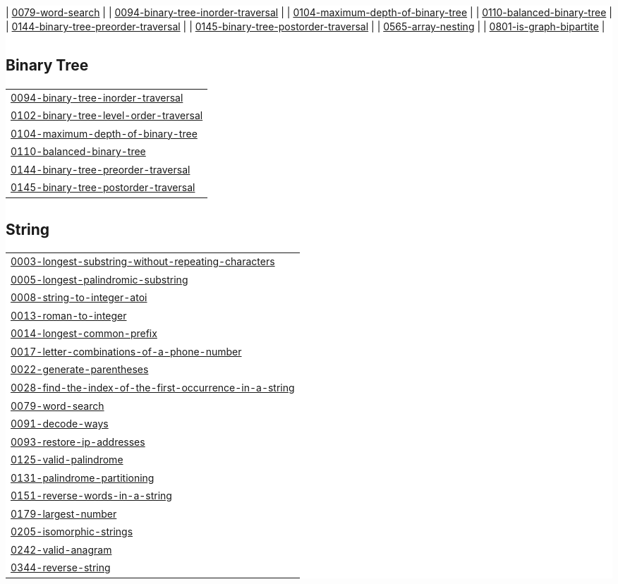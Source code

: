 | [0079-word-search](https://github.com/tyagishubhangam/DSA/tree/master/0079-word-search) |
| [0094-binary-tree-inorder-traversal](https://github.com/tyagishubhangam/DSA/tree/master/0094-binary-tree-inorder-traversal) |
| [0104-maximum-depth-of-binary-tree](https://github.com/tyagishubhangam/DSA/tree/master/0104-maximum-depth-of-binary-tree) |
| [0110-balanced-binary-tree](https://github.com/tyagishubhangam/DSA/tree/master/0110-balanced-binary-tree) |
| [0144-binary-tree-preorder-traversal](https://github.com/tyagishubhangam/DSA/tree/master/0144-binary-tree-preorder-traversal) |
| [0145-binary-tree-postorder-traversal](https://github.com/tyagishubhangam/DSA/tree/master/0145-binary-tree-postorder-traversal) |
| [0565-array-nesting](https://github.com/tyagishubhangam/DSA/tree/master/0565-array-nesting) |
| [0801-is-graph-bipartite](https://github.com/tyagishubhangam/DSA/tree/master/0801-is-graph-bipartite) |
## Binary Tree
|  |
| ------- |
| [0094-binary-tree-inorder-traversal](https://github.com/tyagishubhangam/DSA/tree/master/0094-binary-tree-inorder-traversal) |
| [0102-binary-tree-level-order-traversal](https://github.com/tyagishubhangam/DSA/tree/master/0102-binary-tree-level-order-traversal) |
| [0104-maximum-depth-of-binary-tree](https://github.com/tyagishubhangam/DSA/tree/master/0104-maximum-depth-of-binary-tree) |
| [0110-balanced-binary-tree](https://github.com/tyagishubhangam/DSA/tree/master/0110-balanced-binary-tree) |
| [0144-binary-tree-preorder-traversal](https://github.com/tyagishubhangam/DSA/tree/master/0144-binary-tree-preorder-traversal) |
| [0145-binary-tree-postorder-traversal](https://github.com/tyagishubhangam/DSA/tree/master/0145-binary-tree-postorder-traversal) |
## String
|  |
| ------- |
| [0003-longest-substring-without-repeating-characters](https://github.com/tyagishubhangam/DSA/tree/master/0003-longest-substring-without-repeating-characters) |
| [0005-longest-palindromic-substring](https://github.com/tyagishubhangam/DSA/tree/master/0005-longest-palindromic-substring) |
| [0008-string-to-integer-atoi](https://github.com/tyagishubhangam/DSA/tree/master/0008-string-to-integer-atoi) |
| [0013-roman-to-integer](https://github.com/tyagishubhangam/DSA/tree/master/0013-roman-to-integer) |
| [0014-longest-common-prefix](https://github.com/tyagishubhangam/DSA/tree/master/0014-longest-common-prefix) |
| [0017-letter-combinations-of-a-phone-number](https://github.com/tyagishubhangam/DSA/tree/master/0017-letter-combinations-of-a-phone-number) |
| [0022-generate-parentheses](https://github.com/tyagishubhangam/DSA/tree/master/0022-generate-parentheses) |
| [0028-find-the-index-of-the-first-occurrence-in-a-string](https://github.com/tyagishubhangam/DSA/tree/master/0028-find-the-index-of-the-first-occurrence-in-a-string) |
| [0079-word-search](https://github.com/tyagishubhangam/DSA/tree/master/0079-word-search) |
| [0091-decode-ways](https://github.com/tyagishubhangam/DSA/tree/master/0091-decode-ways) |
| [0093-restore-ip-addresses](https://github.com/tyagishubhangam/DSA/tree/master/0093-restore-ip-addresses) |
| [0125-valid-palindrome](https://github.com/tyagishubhangam/DSA/tree/master/0125-valid-palindrome) |
| [0131-palindrome-partitioning](https://github.com/tyagishubhangam/DSA/tree/master/0131-palindrome-partitioning) |
| [0151-reverse-words-in-a-string](https://github.com/tyagishubhangam/DSA/tree/master/0151-reverse-words-in-a-string) |
| [0179-largest-number](https://github.com/tyagishubhangam/DSA/tree/master/0179-largest-number) |
| [0205-isomorphic-strings](https://github.com/tyagishubhangam/DSA/tree/master/0205-isomorphic-strings) |
| [0242-valid-anagram](https://github.com/tyagishubhangam/DSA/tree/master/0242-valid-anagram) |
| [0344-reverse-string](https://github.com/tyagishubhangam/DSA/tree/master/0344-reverse-string) |